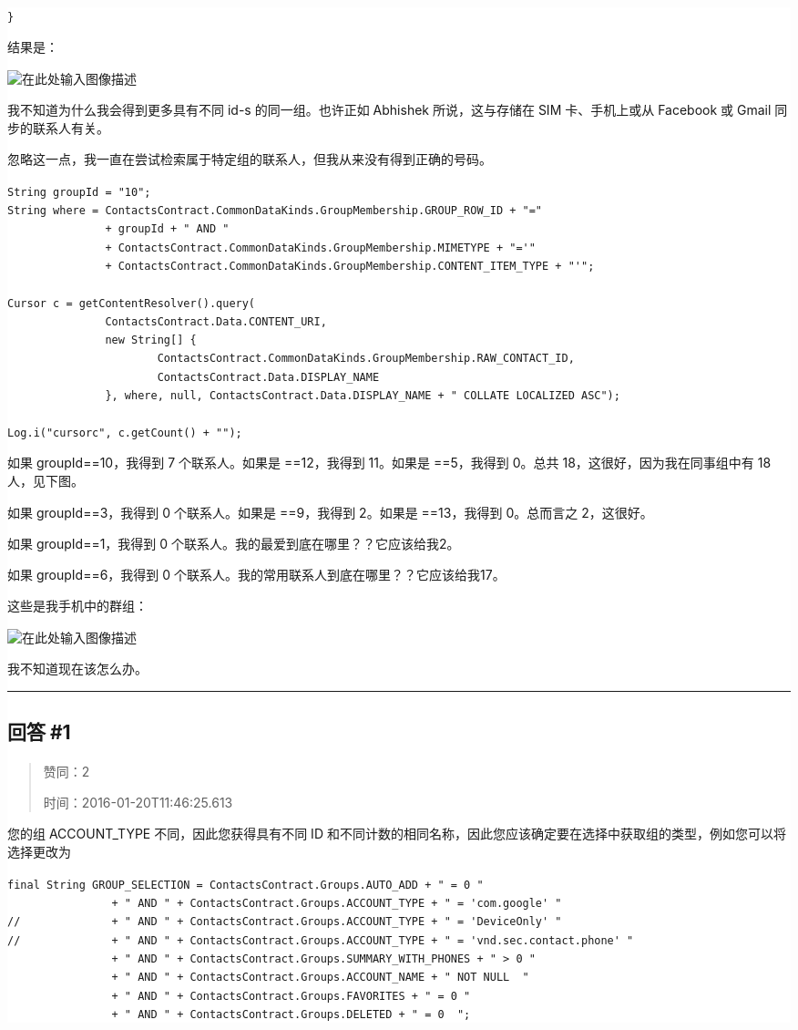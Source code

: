 ```
} 
```

结果是：

![在此处输入图像描述](../Images/f225e6ec72029102474a886b1121a518.png)

我不知道为什么我会得到更多具有不同 id-s 的同一组。也许正如 Abhishek 所说，这与存储在 SIM 卡、手机上或从 Facebook 或 Gmail 同步的联系人有关。

忽略这一点，我一直在尝试检索属于特定组的联系人，但我从来没有得到正确的号码。

```
String groupId = "10";
String where = ContactsContract.CommonDataKinds.GroupMembership.GROUP_ROW_ID + "="
               + groupId + " AND "
               + ContactsContract.CommonDataKinds.GroupMembership.MIMETYPE + "='"
               + ContactsContract.CommonDataKinds.GroupMembership.CONTENT_ITEM_TYPE + "'";

Cursor c = getContentResolver().query(
               ContactsContract.Data.CONTENT_URI,
               new String[] {
                       ContactsContract.CommonDataKinds.GroupMembership.RAW_CONTACT_ID,
                       ContactsContract.Data.DISPLAY_NAME
               }, where, null, ContactsContract.Data.DISPLAY_NAME + " COLLATE LOCALIZED ASC");

Log.i("cursorc", c.getCount() + ""); 
```

如果 groupId==10，我得到 7 个联系人。如果是 ==12，我得到 11。如果是 ==5，我得到 0。总共 18，这很好，因为我在同事组中有 18 人，见下图。

如果 groupId==3，我得到 0 个联系人。如果是 ==9，我得到 2。如果是 ==13，我得到 0。总而言之 2，这很好。

如果 groupId==1，我得到 0 个联系人。我的最爱到底在哪里？？它应该给我2。

如果 groupId==6，我得到 0 个联系人。我的常用联系人到底在哪里？？它应该给我17。

这些是我手机中的群组：

![在此处输入图像描述](../Images/8c632a355484ceed5d500ebb336ea7ee.png)

我不知道现在该怎么办。

* * *

## 回答 #1

> 赞同：2
> 
> 时间：2016-01-20T11:46:25.613

您的组 ACCOUNT_TYPE 不同，因此您获得具有不同 ID 和不同计数的相同名称，因此您应该确定要在选择中获取组的类型，例如您可以将选择更改为

```
final String GROUP_SELECTION = ContactsContract.Groups.AUTO_ADD + " = 0 "
                + " AND " + ContactsContract.Groups.ACCOUNT_TYPE + " = 'com.google' "
//              + " AND " + ContactsContract.Groups.ACCOUNT_TYPE + " = 'DeviceOnly' "
//              + " AND " + ContactsContract.Groups.ACCOUNT_TYPE + " = 'vnd.sec.contact.phone' "
                + " AND " + ContactsContract.Groups.SUMMARY_WITH_PHONES + " > 0 "
                + " AND " + ContactsContract.Groups.ACCOUNT_NAME + " NOT NULL  "
                + " AND " + ContactsContract.Groups.FAVORITES + " = 0 "
                + " AND " + ContactsContract.Groups.DELETED + " = 0  "; 
```

